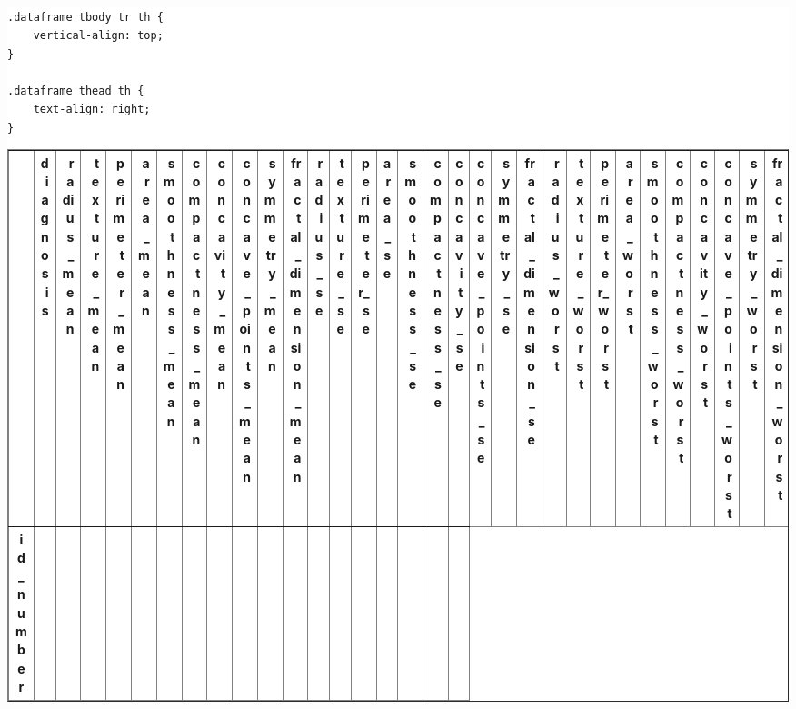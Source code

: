     .dataframe tbody tr th {
        vertical-align: top;
    }

    .dataframe thead th {
        text-align: right;
    }
</style>
<table border="1" class="dataframe">
  <thead>
    <tr style="text-align: right;">
      <th></th>
      <th>diagnosis</th>
      <th>radius_mean</th>
      <th>texture_mean</th>
      <th>perimeter_mean</th>
      <th>area_mean</th>
      <th>smoothness_mean</th>
      <th>compactness_mean</th>
      <th>concavity_mean</th>
      <th>concave_points_mean</th>
      <th>symmetry_mean</th>
      <th>fractal_dimension_mean</th>
      <th>radius_se</th>
      <th>texture_se</th>
      <th>perimeter_se</th>
      <th>area_se</th>
      <th>smoothness_se</th>
      <th>compactness_se</th>
      <th>concavity_se</th>
      <th>concave_points_se</th>
      <th>symmetry_se</th>
      <th>fractal_dimension_se</th>
      <th>radius_worst</th>
      <th>texture_worst</th>
      <th>perimeter_worst</th>
      <th>area_worst</th>
      <th>smoothness_worst</th>
      <th>compactness_worst</th>
      <th>concavity_worst</th>
      <th>concave_points_worst</th>
      <th>symmetry_worst</th>
      <th>fractal_dimension_worst</th>
    </tr>
    <tr>
      <th>id_number</th>
      <th></th>
      <th></th>
      <th></th>
      <th></th>
      <th></th>
      <th></th>
      <th></th>
      <th></th>
      <th></th>
      <th></th>
      <th></th>
      <th></th>
      <th></th>
      <th></th>
      <th></th>
      <th></th>
      <th></th>
      <th></th>